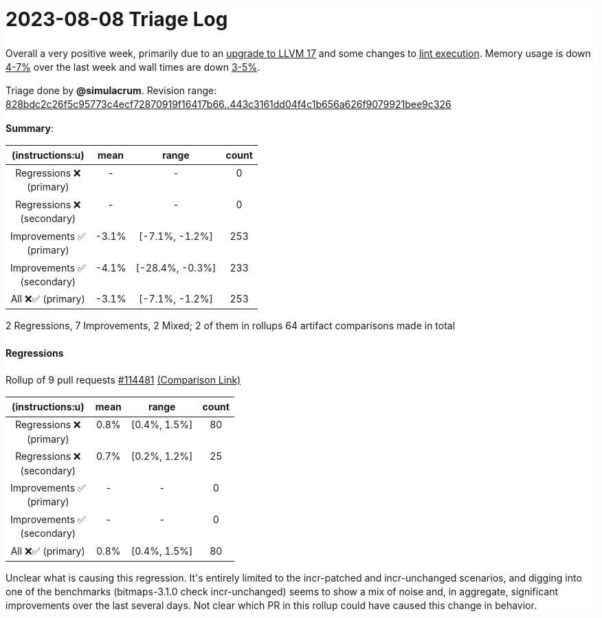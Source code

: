 # 2023-08-08 Triage Log

Overall a very positive week, primarily due to an [upgrade to LLVM
17](https://github.com/rust-lang/rust/pull/114048) and some changes to [lint
execution](https://github.com/rust-lang/rust/pull/113734). Memory usage is down
[4-7%](https://perf.rust-lang.org/?start=828bdc2c26f5c95773c4ecf72870919f16417b66&end=443c3161dd04f4c1b656a626f9079921bee9c326&absolute=false&stat=max-rss&kind=percentfromfirst)
over the last week and wall times are down
[3-5%](https://perf.rust-lang.org/?start=828bdc2c26f5c95773c4ecf72870919f16417b66&end=443c3161dd04f4c1b656a626f9079921bee9c326&absolute=false&stat=wall-time&kind=percentfromfirst).

Triage done by **@simulacrum**.
Revision range: [828bdc2c26f5c95773c4ecf72870919f16417b66..443c3161dd04f4c1b656a626f9079921bee9c326](https://perf.rust-lang.org/?start=828bdc2c26f5c95773c4ecf72870919f16417b66&end=443c3161dd04f4c1b656a626f9079921bee9c326&absolute=false&stat=instructions%3Au)

**Summary**:

| (instructions:u)                   | mean  | range           | count |
|:----------------------------------:|:-----:|:---------------:|:-----:|
| Regressions ❌ <br /> (primary)    | -     | -               | 0     |
| Regressions ❌ <br /> (secondary)  | -     | -               | 0     |
| Improvements ✅ <br /> (primary)   | -3.1% | [-7.1%, -1.2%]  | 253   |
| Improvements ✅ <br /> (secondary) | -4.1% | [-28.4%, -0.3%] | 233   |
| All ❌✅ (primary)                 | -3.1% | [-7.1%, -1.2%]  | 253   |


2 Regressions, 7 Improvements, 2 Mixed; 2 of them in rollups
64 artifact comparisons made in total

#### Regressions

Rollup of 9 pull requests [#114481](https://github.com/rust-lang/rust/pull/114481) [(Comparison Link)](https://perf.rust-lang.org/compare.html?start=fe896efa974ea759b10b9754234ae61e9cab28b3&end=e4c14468460b22ac7a289a422fb7fee606e12a0b&stat=instructions:u)

| (instructions:u)                   | mean | range        | count |
|:----------------------------------:|:----:|:------------:|:-----:|
| Regressions ❌ <br /> (primary)    | 0.8% | [0.4%, 1.5%] | 80    |
| Regressions ❌ <br /> (secondary)  | 0.7% | [0.2%, 1.2%] | 25    |
| Improvements ✅ <br /> (primary)   | -    | -            | 0     |
| Improvements ✅ <br /> (secondary) | -    | -            | 0     |
| All ❌✅ (primary)                 | 0.8% | [0.4%, 1.5%] | 80    |

Unclear what is causing this regression. It's entirely limited to the
incr-patched and incr-unchanged scenarios, and digging into one of the
benchmarks (bitmaps-3.1.0 check incr-unchanged) seems to show a mix of noise
and, in aggregate, significant improvements over the last several days. Not
clear which PR in this rollup could have caused this change in behavior.
